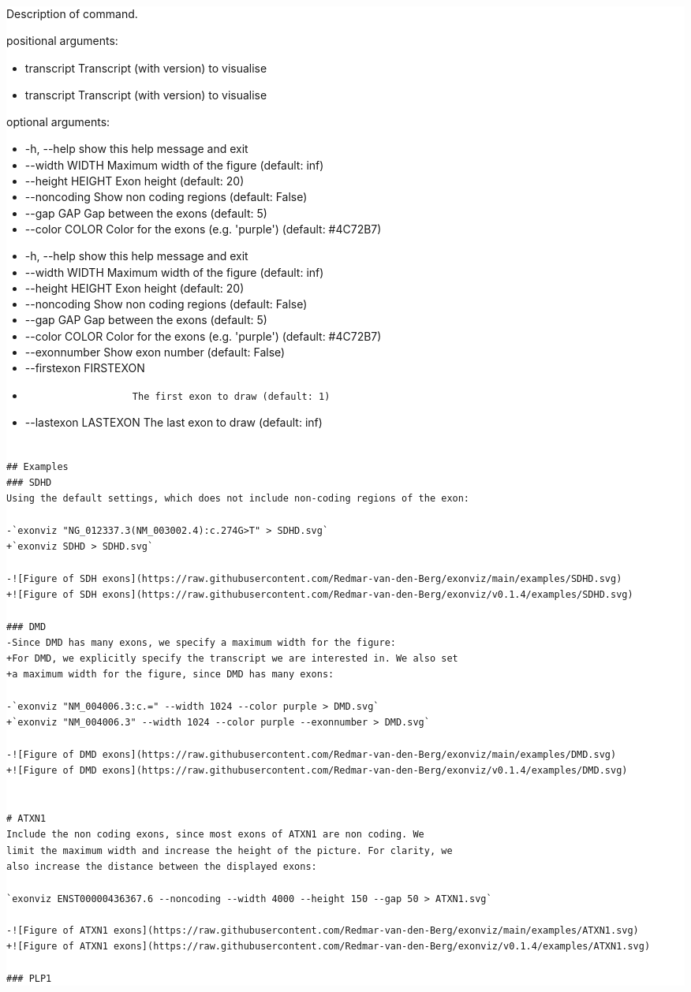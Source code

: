  Description of command.
 
 positional arguments:
-  transcript       Transcript (with version) to visualise
+  transcript            Transcript (with version) to visualise
 
 optional arguments:
-  -h, --help       show this help message and exit
-  --width WIDTH    Maximum width of the figure (default: inf)
-  --height HEIGHT  Exon height (default: 20)
-  --noncoding      Show non coding regions (default: False)
-  --gap GAP        Gap between the exons (default: 5)
-  --color COLOR    Color for the exons (e.g. 'purple') (default: #4C72B7)
+  -h, --help            show this help message and exit
+  --width WIDTH         Maximum width of the figure (default: inf)
+  --height HEIGHT       Exon height (default: 20)
+  --noncoding           Show non coding regions (default: False)
+  --gap GAP             Gap between the exons (default: 5)
+  --color COLOR         Color for the exons (e.g. 'purple') (default: #4C72B7)
+  --exonnumber          Show exon number (default: False)
+  --firstexon FIRSTEXON
+                        The first exon to draw (default: 1)
+  --lastexon LASTEXON   The last exon to draw (default: inf)
 ```
 
 ## Examples
 ### SDHD
 Using the default settings, which does not include non-coding regions of the exon:
 
-`exonviz "NG_012337.3(NM_003002.4):c.274G>T" > SDHD.svg`
+`exonviz SDHD > SDHD.svg`
 
-![Figure of SDH exons](https://raw.githubusercontent.com/Redmar-van-den-Berg/exonviz/main/examples/SDHD.svg)
+![Figure of SDH exons](https://raw.githubusercontent.com/Redmar-van-den-Berg/exonviz/v0.1.4/examples/SDHD.svg)
 
 ### DMD
-Since DMD has many exons, we specify a maximum width for the figure:
+For DMD, we explicitly specify the transcript we are interested in. We also set
+a maximum width for the figure, since DMD has many exons:
 
-`exonviz "NM_004006.3:c.=" --width 1024 --color purple > DMD.svg`
+`exonviz "NM_004006.3" --width 1024 --color purple --exonnumber > DMD.svg`
 
-![Figure of DMD exons](https://raw.githubusercontent.com/Redmar-van-den-Berg/exonviz/main/examples/DMD.svg)
+![Figure of DMD exons](https://raw.githubusercontent.com/Redmar-van-den-Berg/exonviz/v0.1.4/examples/DMD.svg)
 
 
 # ATXN1
 Include the non coding exons, since most exons of ATXN1 are non coding. We
 limit the maximum width and increase the height of the picture. For clarity, we
 also increase the distance between the displayed exons:
 
 `exonviz ENST00000436367.6 --noncoding --width 4000 --height 150 --gap 50 > ATXN1.svg`
 
-![Figure of ATXN1 exons](https://raw.githubusercontent.com/Redmar-van-den-Berg/exonviz/main/examples/ATXN1.svg)
+![Figure of ATXN1 exons](https://raw.githubusercontent.com/Redmar-van-den-Berg/exonviz/v0.1.4/examples/ATXN1.svg)
 
 ### PLP1
 ```